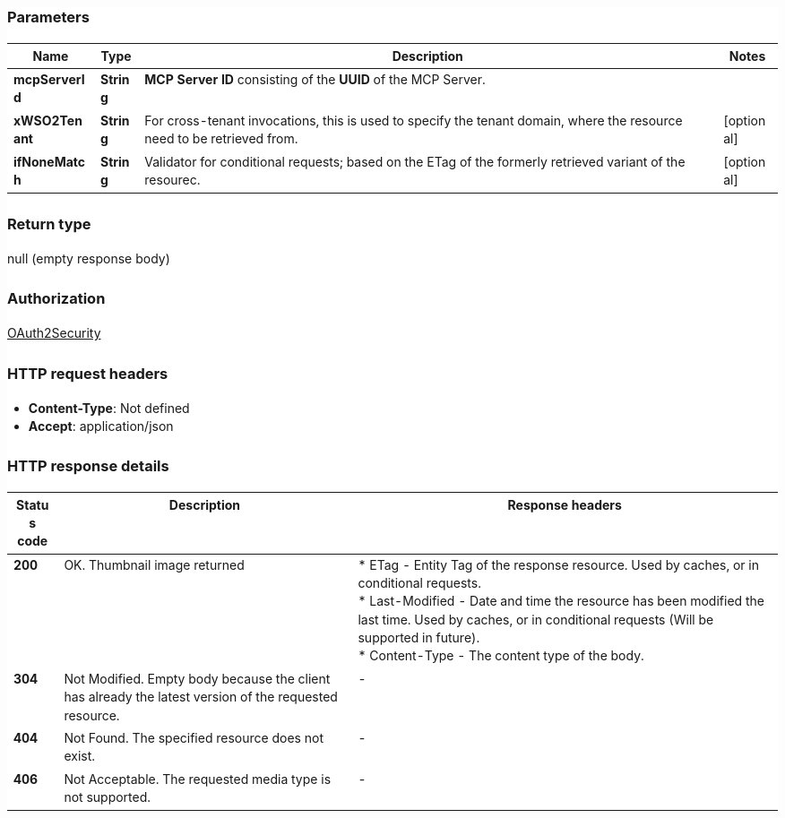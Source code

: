 ### Parameters

Name | Type | Description  | Notes
------------- | ------------- | ------------- | -------------
 **mcpServerId** | **String**| **MCP Server ID** consisting of the **UUID** of the MCP Server.  |
 **xWSO2Tenant** | **String**| For cross-tenant invocations, this is used to specify the tenant domain, where the resource need to be   retrieved from.  | [optional]
 **ifNoneMatch** | **String**| Validator for conditional requests; based on the ETag of the formerly retrieved variant of the resourec.  | [optional]

### Return type

null (empty response body)

### Authorization

[OAuth2Security](../README.md#OAuth2Security)

### HTTP request headers

 - **Content-Type**: Not defined
 - **Accept**: application/json

### HTTP response details
| Status code | Description | Response headers |
|-------------|-------------|------------------|
**200** | OK. Thumbnail image returned  |  * ETag - Entity Tag of the response resource. Used by caches, or in conditional requests.  <br>  * Last-Modified - Date and time the resource has been modified the last time. Used by caches, or in conditional requests (Will be supported in future).  <br>  * Content-Type - The content type of the body.  <br>  |
**304** | Not Modified. Empty body because the client has already the latest version of the requested resource.  |  -  |
**404** | Not Found. The specified resource does not exist. |  -  |
**406** | Not Acceptable. The requested media type is not supported. |  -  |

